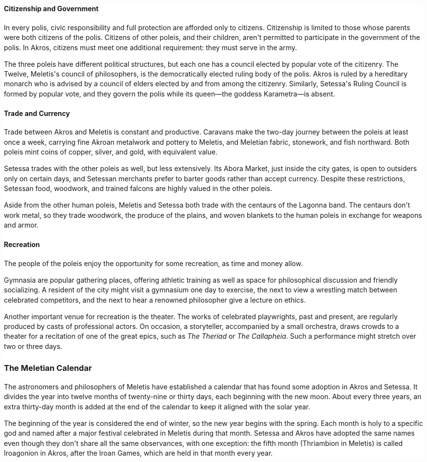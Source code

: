 #### Citizenship and Government

In every polis, civic responsibility and full protection are afforded only to citizens. Citizenship is limited to those whose parents were both citizens of the polis. Citizens of other poleis, and their children, aren't permitted to participate in the government of the polis. In Akros, citizens must meet one additional requirement: they must serve in the army.

The three poleis have different political structures, but each one has a council elected by popular vote of the citizenry. The Twelve, Meletis's council of philosophers, is the democratically elected ruling body of the polis. Akros is ruled by a hereditary monarch who is advised by a council of elders elected by and from among the citizenry. Similarly, Setessa's Ruling Council is formed by popular vote, and they govern the polis while its queen—the goddess Karametra—is absent.

#### Trade and Currency

Trade between Akros and Meletis is constant and productive. Caravans make the two-day journey between the poleis at least once a week, carrying fine Akroan metalwork and pottery to Meletis, and Meletian fabric, stonework, and fish northward. Both poleis mint coins of copper, silver, and gold, with equivalent value.

Setessa trades with the other poleis as well, but less extensively. Its Abora Market, just inside the city gates, is open to outsiders only on certain days, and Setessan merchants prefer to barter goods rather than accept currency. Despite these restrictions, Setessan food, woodwork, and trained falcons are highly valued in the other poleis.

Aside from the other human poleis, Meletis and Setessa both trade with the centaurs of the Lagonna band. The centaurs don't work metal, so they trade woodwork, the produce of the plains, and woven blankets to the human poleis in exchange for weapons and armor.

#### Recreation

The people of the poleis enjoy the opportunity for some recreation, as time and money allow.

Gymnasia are popular gathering places, offering athletic training as well as space for philosophical discussion and friendly socializing. A resident of the city might visit a gymnasium one day to exercise, the next to view a wrestling match between celebrated competitors, and the next to hear a renowned philosopher give a lecture on ethics.

Another important venue for recreation is the theater. The works of celebrated playwrights, past and present, are regularly produced by casts of professional actors. On occasion, a storyteller, accompanied by a small orchestra, draws crowds to a theater for a recitation of one of the great epics, such as *The* *Theriad* or *The* *Callapheia*. Such a performance might stretch over two or three days.

### The Meletian Calendar

The astronomers and philosophers of Meletis have established a calendar that has found some adoption in Akros and Setessa. It divides the year into twelve months of twenty-nine or thirty days, each beginning with the new moon. About every three years, an extra thirty-day month is added at the end of the calendar to keep it aligned with the solar year.

The beginning of the year is considered the end of winter, so the new year begins with the spring. Each month is holy to a specific god and named after a major festival celebrated in Meletis during that month. Setessa and Akros have adopted the same names even though they don't share all the same observances, with one exception: the fifth month (Thriambion in Meletis) is called Iroagonion in Akros, after the Iroan Games, which are held in that month every year.
